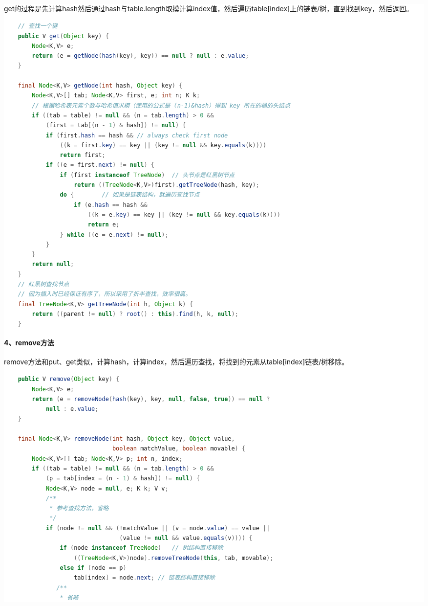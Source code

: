 get的过程是先计算hash然后通过hash与table.length取摸计算index值，然后遍历table[index]上的链表/树，直到找到key，然后返回。

```java
	// 查找一个键
    public V get(Object key) {
        Node<K,V> e;
        return (e = getNode(hash(key), key)) == null ? null : e.value;
    }
	
    final Node<K,V> getNode(int hash, Object key) {
        Node<K,V>[] tab; Node<K,V> first, e; int n; K k;
      	// 根据哈希表元素个数与哈希值求模（使用的公式是 (n-1)&hash）得到 key 所在的桶的头结点
        if ((tab = table) != null && (n = tab.length) > 0 &&
            (first = tab[(n - 1) & hash]) != null) {
            if (first.hash == hash && // always check first node
                ((k = first.key) == key || (key != null && key.equals(k))))
                return first;
            if ((e = first.next) != null) {
                if (first instanceof TreeNode)	// 头节点是红黑树节点
                    return ((TreeNode<K,V>)first).getTreeNode(hash, key);
                do {		// 如果是链表结构，就遍历查找节点
                    if (e.hash == hash &&
                        ((k = e.key) == key || (key != null && key.equals(k))))
                        return e;
                } while ((e = e.next) != null);
            }
        }
        return null;
    }
	// 红黑树查找节点
	// 因为插入时已经保证有序了，所以采用了折半查找，效率很高。
	final TreeNode<K,V> getTreeNode(int h, Object k) {
		return ((parent != null) ? root() : this).find(h, k, null);
	}
```



#### 4、remove方法

remove方法和put、get类似，计算hash，计算index，然后遍历查找，将找到的元素从table[index]链表/树移除。

```java
    public V remove(Object key) {
        Node<K,V> e;
        return (e = removeNode(hash(key), key, null, false, true)) == null ?
            null : e.value;
    }

    final Node<K,V> removeNode(int hash, Object key, Object value,
                               boolean matchValue, boolean movable) {
        Node<K,V>[] tab; Node<K,V> p; int n, index;
        if ((tab = table) != null && (n = tab.length) > 0 &&
            (p = tab[index = (n - 1) & hash]) != null) {
            Node<K,V> node = null, e; K k; V v;
          	/**
          	 * 参考查找方法，省略
          	 */
            if (node != null && (!matchValue || (v = node.value) == value ||
                                 (value != null && value.equals(v)))) {
                if (node instanceof TreeNode)	// 树结构直接移除
                    ((TreeNode<K,V>)node).removeTreeNode(this, tab, movable);
                else if (node == p)
                    tab[index] = node.next;	// 链表结构直接移除
               /**
                * 省略
```